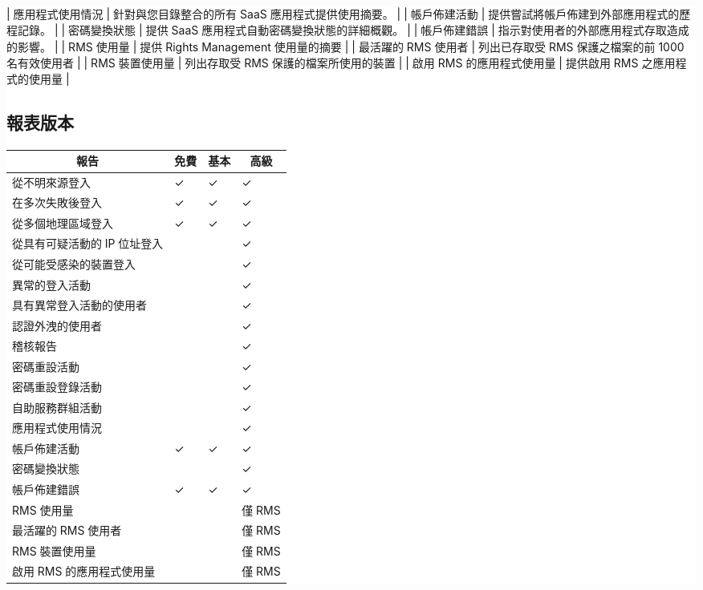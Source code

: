 |	應用程式使用情況 |	針對與您目錄整合的所有 SaaS 應用程式提供使用摘要。 |
|	帳戶佈建活動 |	提供嘗試將帳戶佈建到外部應用程式的歷程記錄。 |
|	密碼變換狀態 |	提供 SaaS 應用程式自動密碼變換狀態的詳細概觀。 |
|	帳戶佈建錯誤 |	指示對使用者的外部應用程式存取造成的影響。 |
|	RMS 使用量 |	提供 Rights Management 使用量的摘要 |
|	最活躍的 RMS 使用者 |	列出已存取受 RMS 保護之檔案的前 1000 名有效使用者 |
|	RMS 裝置使用量 |	列出存取受 RMS 保護的檔案所使用的裝置 |
|	啟用 RMS 的應用程式使用量 |	提供啟用 RMS 之應用程式的使用量 |

## 報表版本

|	報告 |	免費 |	基本 |	高級 |
|	------												|	----	|	-----	|	--------	|
|	從不明來源登入 |	✓ |	✓ |	✓ |
|	在多次失敗後登入 |	✓ |	✓ |	✓ |
|	從多個地理區域登入 |	✓ |	✓ |	✓ |
|	從具有可疑活動的 IP 位址登入 | | |	✓ |
|	從可能受感染的裝置登入 | | |	✓ |
|	異常的登入活動 | | |	✓ |
|	具有異常登入活動的使用者 | | |	✓ |
|	認證外洩的使用者 | | |	✓ |
|	稽核報告 | | |	✓ |
|	密碼重設活動 | | |	✓ |
|	密碼重設登錄活動 | | |	✓ |
|	自助服務群組活動 | | |	✓ |
|	應用程式使用情況 | | |	✓ |
|	帳戶佈建活動 |	✓ |	✓ |	✓ |
|	密碼變換狀態 | | |	✓ |
|	帳戶佈建錯誤 |	✓ |	✓ |	✓ |
|	RMS 使用量 | | |	僅 RMS |
|	最活躍的 RMS 使用者 | | |	僅 RMS |
|	RMS 裝置使用量 | | |	僅 RMS |
|	啟用 RMS 的應用程式使用量 | | |	僅 RMS |
